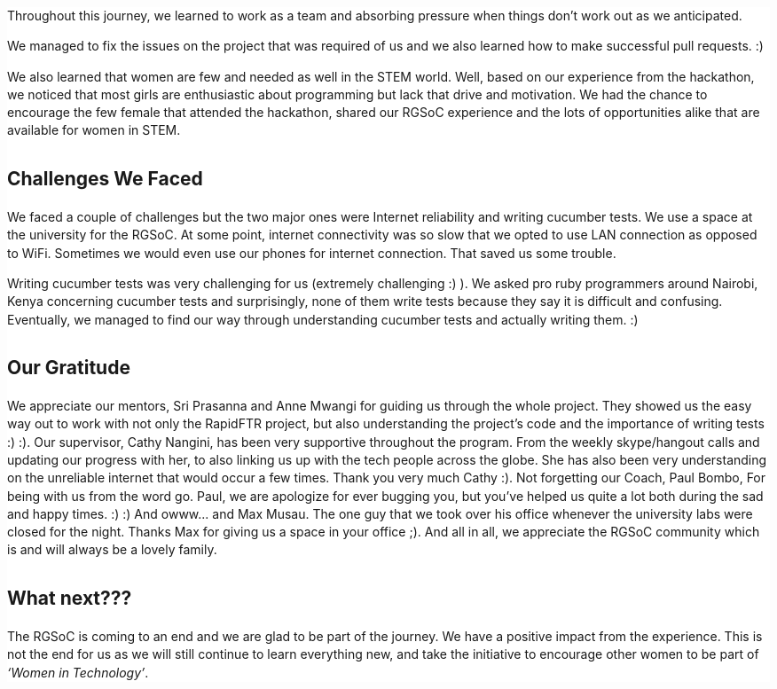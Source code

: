 Throughout this journey, we learned to work as a team and absorbing pressure when things don’t work out as we anticipated. 

We managed to fix the issues on the project that was required of us and we also learned how to make successful pull requests. :)

We also learned that women are few and needed as well in the STEM world. Well, based on our experience from the hackathon, we noticed that most girls are enthusiastic about programming but lack that drive and motivation. We had the chance to encourage the few female that attended the hackathon, shared our RGSoC experience and the lots of opportunities alike that are available for women in STEM.

Challenges We Faced
---------------------

We faced a couple of challenges but the two major ones were Internet reliability and writing cucumber tests. We use a space at the university for the RGSoC. At some point, internet connectivity was so slow that we opted to use LAN connection as opposed to WiFi.  Sometimes we would even use our phones for internet connection. That saved us some trouble.

Writing cucumber tests was very challenging for us (extremely challenging :) ). We asked pro ruby programmers around Nairobi, Kenya concerning cucumber tests and surprisingly, none of them write tests because they say it is difficult and confusing. Eventually, we managed to find our way through understanding cucumber tests and actually writing them. :) 

Our Gratitude
----------------

We appreciate our mentors, Sri Prasanna and Anne Mwangi for guiding us through the whole project. They showed us the easy way out to work with not only the RapidFTR project, but also understanding the project’s code and the importance of writing tests :) :). Our supervisor, Cathy Nangini, has been very supportive throughout the program. From the weekly skype/hangout calls and updating our progress with her, to also linking us up with the tech people across the globe. She has also been very understanding on the unreliable internet that would occur a few times. Thank you very much Cathy :). Not forgetting our Coach, Paul Bombo, For being with us from the word go. Paul, we are apologize for ever bugging you, but you’ve helped us quite a lot both during the sad and happy times. :) :)  And owww... and Max Musau. The one guy that we took over his office whenever the university labs were closed for the night. Thanks Max for giving us a space in your office ;). And all in all, we appreciate the RGSoC community which is and will always be a lovely family.


What next???
--------------

The RGSoC is coming to an end and we are glad to be part of the journey. We have a positive impact from the experience. This is not the end for us as we will still continue to learn everything new, and take the initiative to encourage other women to be part of <em>‘Women in Technology’</em>.

